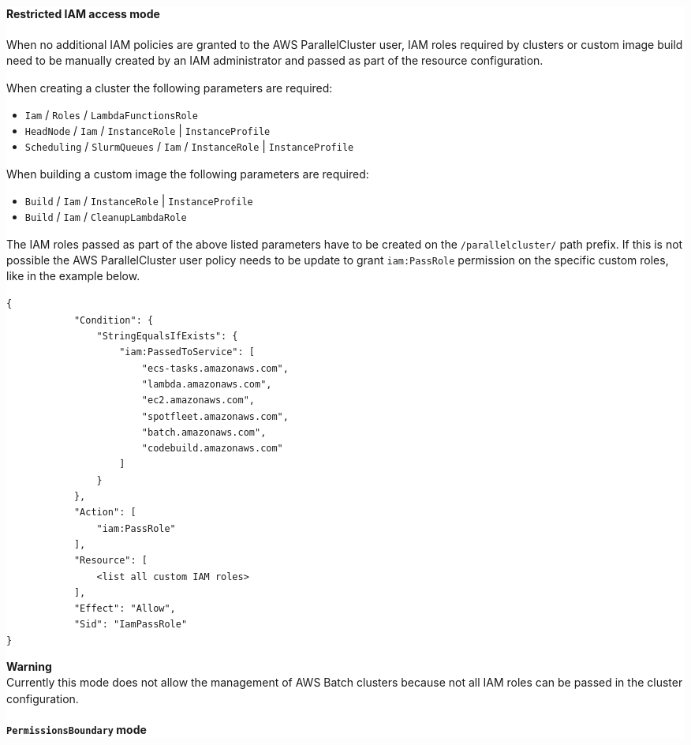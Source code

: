 ```
```

#### Restricted IAM access mode<a name="iam-roles-in-parallelcluster-v3-restricted-iam-access"></a>

When no additional IAM policies are granted to the AWS ParallelCluster user, IAM roles required by clusters or custom image build need to be manually created by an IAM administrator and passed as part of the resource configuration\.

When creating a cluster the following parameters are required:
+  `Iam` / `Roles` / `LambdaFunctionsRole`
+  `HeadNode` / `Iam` / `InstanceRole` \| `InstanceProfile`
+  `Scheduling` / ``SlurmQueues`` / ``Iam`` / `InstanceRole` \| `InstanceProfile`

When building a custom image the following parameters are required:
+ `Build` / ``Iam`` / `InstanceRole` \| `InstanceProfile` 
+ `Build` / ``Iam`` / `CleanupLambdaRole`

The IAM roles passed as part of the above listed parameters have to be created on the `/parallelcluster/` path prefix\. If this is not possible the AWS ParallelCluster user policy needs to be update to grant `iam:PassRole` permission on the specific custom roles, like in the example below\.

```
{
            "Condition": {
                "StringEqualsIfExists": {
                    "iam:PassedToService": [
                        "ecs-tasks.amazonaws.com",
                        "lambda.amazonaws.com",
                        "ec2.amazonaws.com",
                        "spotfleet.amazonaws.com",
                        "batch.amazonaws.com",
                        "codebuild.amazonaws.com"
                    ]
                }
            },
            "Action": [
                "iam:PassRole"
            ],
            "Resource": [
                <list all custom IAM roles>
            ],
            "Effect": "Allow",
            "Sid": "IamPassRole"
}
```

**Warning**  
Currently this mode does not allow the management of AWS Batch clusters because not all IAM roles can be passed in the cluster configuration\.

#### `PermissionsBoundary` mode<a name="iam-roles-in-parallelcluster-v3-permissionsboundary-mode"></a>
